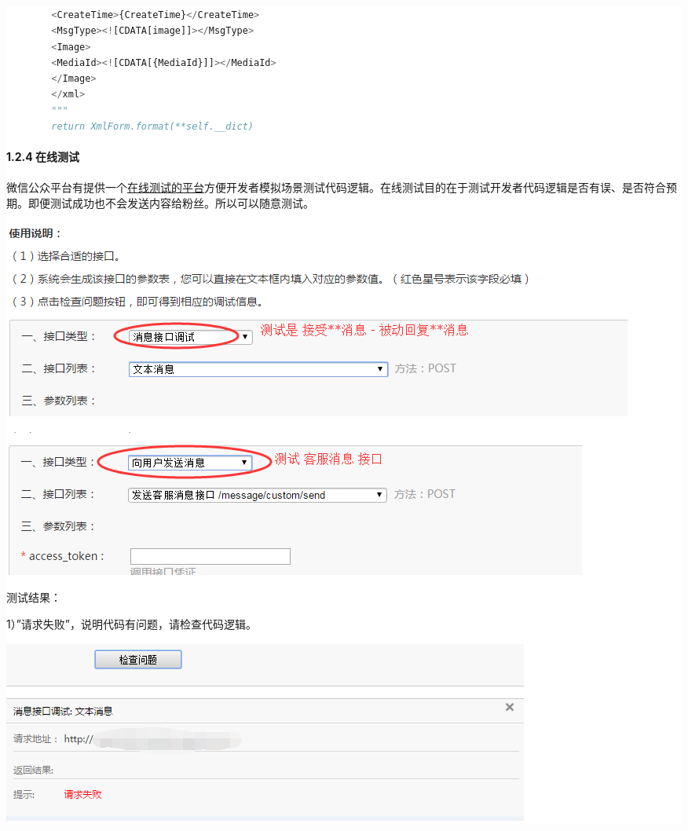 ```python
        <CreateTime>{CreateTime}</CreateTime>
        <MsgType><![CDATA[image]]></MsgType>
        <Image>
        <MediaId><![CDATA[{MediaId}]]></MediaId>
        </Image>
        </xml>
        """
        return XmlForm.format(**self.__dict)
```

#### 1.2.4 在线测试

微信公众平台有提供一个[在线测试的平台](http://mp.weixin.qq.com/debug/)方便开发者模拟场景测试代码逻辑。在线测试目的在于测试开发者代码逻辑是否有误、是否符合预期。即便测试成功也不会发送内容给粉丝。所以可以随意测试。

![](../mdPic/0-1562570087163.png)

![](../mdPic/0-1562570098046.png)

测试结果：

1）”请求失败”，说明代码有问题，请检查代码逻辑。

![](../mdPic/0-1562570116903.png)
